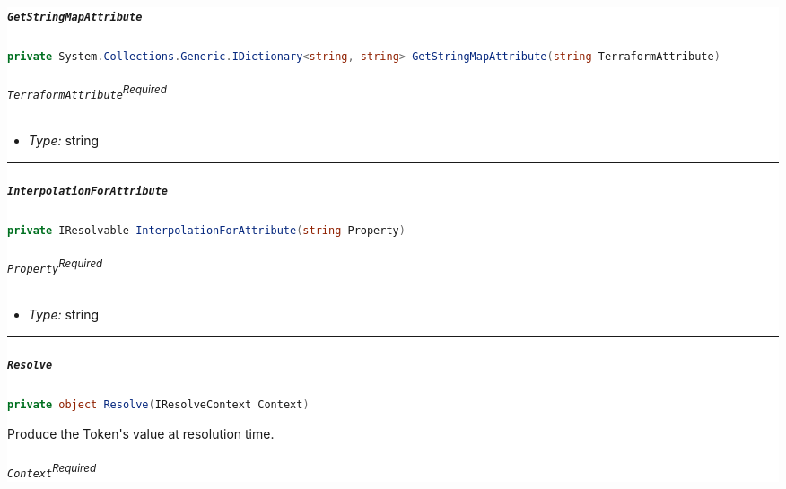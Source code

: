 ##### `GetStringMapAttribute` <a name="GetStringMapAttribute" id="rhizo-co-terraform-provider-oci.dataOciDatabaseCloudExadataInfrastructureUnAllocatedResource.DataOciDatabaseCloudExadataInfrastructureUnAllocatedResourceCloudAutonomousVmClustersOutputReference.getStringMapAttribute"></a>

```csharp
private System.Collections.Generic.IDictionary<string, string> GetStringMapAttribute(string TerraformAttribute)
```

###### `TerraformAttribute`<sup>Required</sup> <a name="TerraformAttribute" id="rhizo-co-terraform-provider-oci.dataOciDatabaseCloudExadataInfrastructureUnAllocatedResource.DataOciDatabaseCloudExadataInfrastructureUnAllocatedResourceCloudAutonomousVmClustersOutputReference.getStringMapAttribute.parameter.terraformAttribute"></a>

- *Type:* string

---

##### `InterpolationForAttribute` <a name="InterpolationForAttribute" id="rhizo-co-terraform-provider-oci.dataOciDatabaseCloudExadataInfrastructureUnAllocatedResource.DataOciDatabaseCloudExadataInfrastructureUnAllocatedResourceCloudAutonomousVmClustersOutputReference.interpolationForAttribute"></a>

```csharp
private IResolvable InterpolationForAttribute(string Property)
```

###### `Property`<sup>Required</sup> <a name="Property" id="rhizo-co-terraform-provider-oci.dataOciDatabaseCloudExadataInfrastructureUnAllocatedResource.DataOciDatabaseCloudExadataInfrastructureUnAllocatedResourceCloudAutonomousVmClustersOutputReference.interpolationForAttribute.parameter.property"></a>

- *Type:* string

---

##### `Resolve` <a name="Resolve" id="rhizo-co-terraform-provider-oci.dataOciDatabaseCloudExadataInfrastructureUnAllocatedResource.DataOciDatabaseCloudExadataInfrastructureUnAllocatedResourceCloudAutonomousVmClustersOutputReference.resolve"></a>

```csharp
private object Resolve(IResolveContext Context)
```

Produce the Token's value at resolution time.

###### `Context`<sup>Required</sup> <a name="Context" id="rhizo-co-terraform-provider-oci.dataOciDatabaseCloudExadataInfrastructureUnAllocatedResource.DataOciDatabaseCloudExadataInfrastructureUnAllocatedResourceCloudAutonomousVmClustersOutputReference.resolve.parameter._context"></a>
